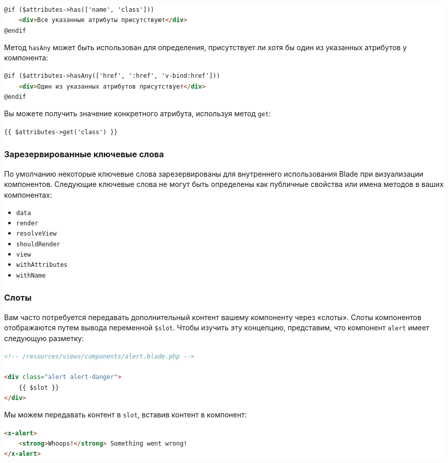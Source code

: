 ```html
@if ($attributes->has(['name', 'class']))
    <div>Все указанные атрибуты присутствуют</div>
@endif
```

Метод `hasAny` может быть использован для определения, присутствует ли хотя бы один из указанных атрибутов у компонента:

```html
@if ($attributes->hasAny(['href', ':href', 'v-bind:href']))
    <div>Один из указанных атрибутов присутствует</div>
@endif
```

Вы можете получить значение конкретного атрибута, используя метод `get`:

```html
{{ $attributes->get('class') }}
```

<a name="reserved-keywords"></a>
### Зарезервированные ключевые слова

По умолчанию некоторые ключевые слова зарезервированы для внутреннего использования Blade при визуализации компонентов. Следующие ключевые слова не могут быть определены как публичные свойства или имена методов в ваших компонентах:



- `data`
- `render`
- `resolveView`
- `shouldRender`
- `view`
- `withAttributes`
- `withName`



<a name="slots"></a>
### Слоты

Вам часто потребуется передавать дополнительный контент вашему компоненту через «слоты». Слоты компонентов отображаются путем вывода переменной `$slot`. Чтобы изучить эту концепцию, представим, что компонент `alert` имеет следующую разметку:

```html
<!-- /resources/views/components/alert.blade.php -->

<div class="alert alert-danger">
    {{ $slot }}
</div>
```

Мы можем передавать контент в `slot`, вставив контент в компонент:

```html
<x-alert>
    <strong>Whoops!</strong> Something went wrong!
</x-alert>
```
